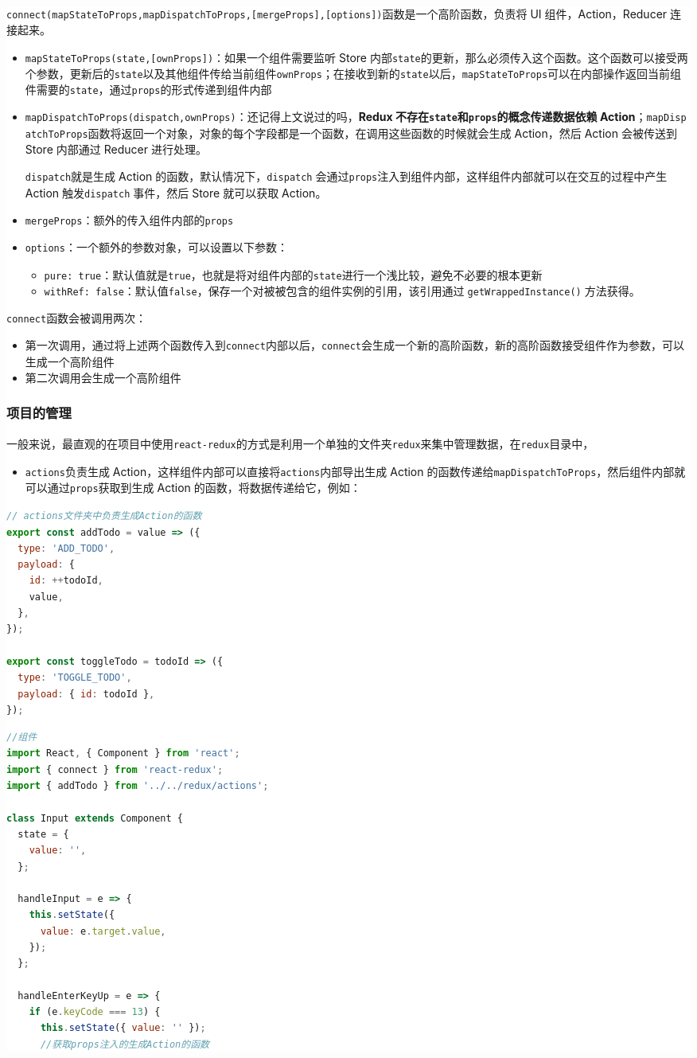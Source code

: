 `connect(mapStateToProps,mapDispatchToProps,[mergeProps],[options])`函数是一个高阶函数，负责将 UI 组件，Action，Reducer 连接起来。

- `mapStateToProps(state,[ownProps])`：如果一个组件需要监听 Store 内部`state`的更新，那么必须传入这个函数。这个函数可以接受两个参数，更新后的`state`以及其他组件传给当前组件`ownProps`；在接收到新的`state`以后，`mapStateToProps`可以在内部操作返回当前组件需要的`state`，通过`props`的形式传递到组件内部

- `mapDispatchToProps(dispatch,ownProps)`：还记得上文说过的吗，**Redux 不存在`state`和`props`的概念传递数据依赖 Action**；`mapDispatchToProps`函数将返回一个对象，对象的每个字段都是一个函数，在调用这些函数的时候就会生成 Action，然后 Action 会被传送到 Store 内部通过 Reducer 进行处理。

  `dispatch`就是生成 Action 的函数，默认情况下，`dispatch` 会通过`props`注入到组件内部，这样组件内部就可以在交互的过程中产生 Action 触发`dispatch` 事件，然后 Store 就可以获取 Action。

- `mergeProps`：额外的传入组件内部的`props`
- `options`：一个额外的参数对象，可以设置以下参数：
  - `pure: true`：默认值就是`true`，也就是将对组件内部的`state`进行一个浅比较，避免不必要的根本更新
  - `withRef: false`：默认值`false`，保存一个对被被包含的组件实例的引用，该引用通过 `getWrappedInstance()` 方法获得。

`connect`函数会被调用两次：

- 第一次调用，通过将上述两个函数传入到`connect`内部以后，`connect`会生成一个新的高阶函数，新的高阶函数接受组件作为参数，可以生成一个高阶组件
- 第二次调用会生成一个高阶组件

### 项目的管理

一般来说，最直观的在项目中使用`react-redux`的方式是利用一个单独的文件夹`redux`来集中管理数据，在`redux`目录中，

- `actions`负责生成 Action，这样组件内部可以直接将`actions`内部导出生成 Action 的函数传递给`mapDispatchToProps`，然后组件内部就可以通过`props`获取到生成 Action 的函数，将数据传递给它，例如：

```javascript
// actions文件夹中负责生成Action的函数
export const addTodo = value => ({
  type: 'ADD_TODO',
  payload: {
    id: ++todoId,
    value,
  },
});

export const toggleTodo = todoId => ({
  type: 'TOGGLE_TODO',
  payload: { id: todoId },
});
```

```jsx | pure
//组件
import React, { Component } from 'react';
import { connect } from 'react-redux';
import { addTodo } from '../../redux/actions';

class Input extends Component {
  state = {
    value: '',
  };

  handleInput = e => {
    this.setState({
      value: e.target.value,
    });
  };

  handleEnterKeyUp = e => {
    if (e.keyCode === 13) {
      this.setState({ value: '' });
      //获取props注入的生成Action的函数
```
